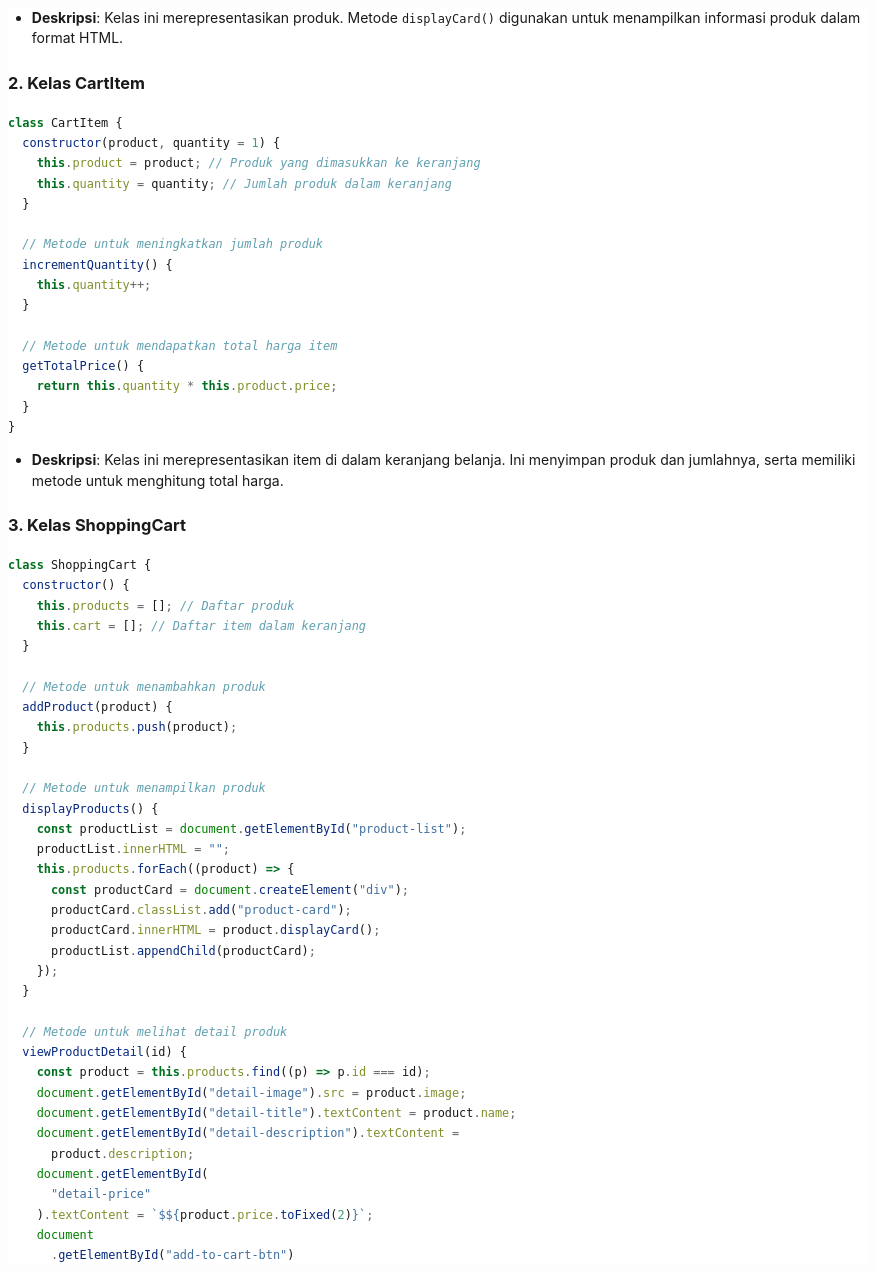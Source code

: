 - **Deskripsi**: Kelas ini merepresentasikan produk. Metode `displayCard()` digunakan untuk menampilkan informasi produk dalam format HTML.

### 2. Kelas CartItem

```javascript
class CartItem {
  constructor(product, quantity = 1) {
    this.product = product; // Produk yang dimasukkan ke keranjang
    this.quantity = quantity; // Jumlah produk dalam keranjang
  }

  // Metode untuk meningkatkan jumlah produk
  incrementQuantity() {
    this.quantity++;
  }

  // Metode untuk mendapatkan total harga item
  getTotalPrice() {
    return this.quantity * this.product.price;
  }
}
```

- **Deskripsi**: Kelas ini merepresentasikan item di dalam keranjang belanja. Ini menyimpan produk dan jumlahnya, serta memiliki metode untuk menghitung total harga.

### 3. Kelas ShoppingCart

```javascript
class ShoppingCart {
  constructor() {
    this.products = []; // Daftar produk
    this.cart = []; // Daftar item dalam keranjang
  }

  // Metode untuk menambahkan produk
  addProduct(product) {
    this.products.push(product);
  }

  // Metode untuk menampilkan produk
  displayProducts() {
    const productList = document.getElementById("product-list");
    productList.innerHTML = "";
    this.products.forEach((product) => {
      const productCard = document.createElement("div");
      productCard.classList.add("product-card");
      productCard.innerHTML = product.displayCard();
      productList.appendChild(productCard);
    });
  }

  // Metode untuk melihat detail produk
  viewProductDetail(id) {
    const product = this.products.find((p) => p.id === id);
    document.getElementById("detail-image").src = product.image;
    document.getElementById("detail-title").textContent = product.name;
    document.getElementById("detail-description").textContent =
      product.description;
    document.getElementById(
      "detail-price"
    ).textContent = `$${product.price.toFixed(2)}`;
    document
      .getElementById("add-to-cart-btn")
```